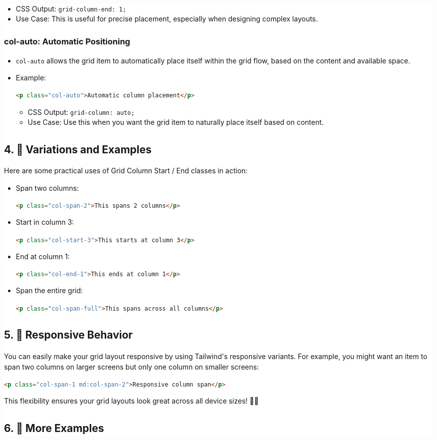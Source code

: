   - CSS Output: `grid-column-end: 1;`
  - Use Case: This is useful for precise placement, especially when designing complex layouts.

### col-auto: Automatic Positioning

- `col-auto` allows the grid item to automatically place itself within the grid flow, based on the content and available space.
- Example:

  ```html
  <p class="col-auto">Automatic column placement</p>
  ```

  - CSS Output: `grid-column: auto;`
  - Use Case: Use this when you want the grid item to naturally place itself based on content.

## 4. 🔄 Variations and Examples

Here are some practical uses of Grid Column Start / End classes in action:

- Span two columns:

  ```html
  <p class="col-span-2">This spans 2 columns</p>
  ```

- Start in column 3:

  ```html
  <p class="col-start-3">This starts at column 3</p>
  ```

- End at column 1:

  ```html
  <p class="col-end-1">This ends at column 1</p>
  ```

- Span the entire grid:

  ```html
  <p class="col-span-full">This spans across all columns</p>
  ```

## 5. 📱 Responsive Behavior

You can easily make your grid layout responsive by using Tailwind's responsive variants. For example, you might want an item to span two columns on larger screens but only one column on smaller screens:

```html
<p class="col-span-1 md:col-span-2">Responsive column span</p>
```

This flexibility ensures your grid layouts look great across all device sizes! 📱✨

## 6. 🧩 More Examples
